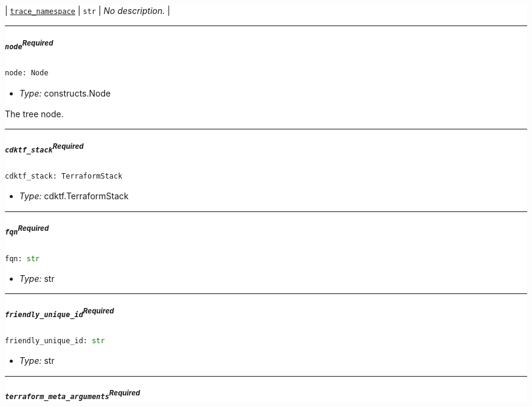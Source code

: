 | <code><a href="#rhizo-co-terraform-provider-oci.dataOciApmTracesTrace.DataOciApmTracesTrace.property.traceNamespace">trace_namespace</a></code> | <code>str</code> | *No description.* |

---

##### `node`<sup>Required</sup> <a name="node" id="rhizo-co-terraform-provider-oci.dataOciApmTracesTrace.DataOciApmTracesTrace.property.node"></a>

```python
node: Node
```

- *Type:* constructs.Node

The tree node.

---

##### `cdktf_stack`<sup>Required</sup> <a name="cdktf_stack" id="rhizo-co-terraform-provider-oci.dataOciApmTracesTrace.DataOciApmTracesTrace.property.cdktfStack"></a>

```python
cdktf_stack: TerraformStack
```

- *Type:* cdktf.TerraformStack

---

##### `fqn`<sup>Required</sup> <a name="fqn" id="rhizo-co-terraform-provider-oci.dataOciApmTracesTrace.DataOciApmTracesTrace.property.fqn"></a>

```python
fqn: str
```

- *Type:* str

---

##### `friendly_unique_id`<sup>Required</sup> <a name="friendly_unique_id" id="rhizo-co-terraform-provider-oci.dataOciApmTracesTrace.DataOciApmTracesTrace.property.friendlyUniqueId"></a>

```python
friendly_unique_id: str
```

- *Type:* str

---

##### `terraform_meta_arguments`<sup>Required</sup> <a name="terraform_meta_arguments" id="rhizo-co-terraform-provider-oci.dataOciApmTracesTrace.DataOciApmTracesTrace.property.terraformMetaArguments"></a>
